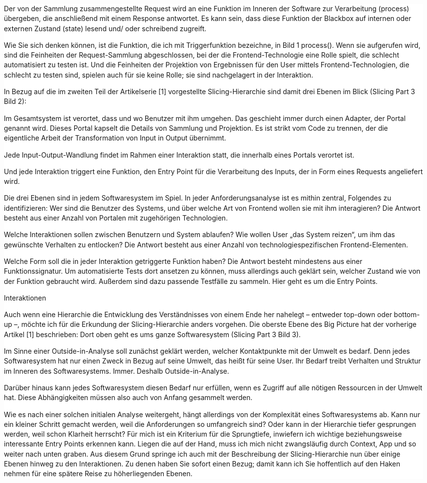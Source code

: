 Der von der Sammlung zusammengestellte Request wird an eine Funktion im Inneren der Software zur Verarbeitung (process) übergeben, die anschließend mit einem Response antwortet. Es kann sein, dass diese Funktion der Blackbox auf internen oder externen Zustand (state) lesend und/ oder schreibend zugreift.

Wie Sie sich denken können, ist die Funktion, die ich mit Triggerfunktion bezeichne, in Bild 1 process(). Wenn sie aufgerufen wird, sind die Feinheiten der Request-Sammlung abgeschlossen, bei der die Frontend-Technologie eine Rolle spielt, die schlecht automatisiert zu testen ist. Und die Feinheiten der Projektion von Ergebnissen für den User mittels Frontend-Technologien, die schlecht zu testen sind, spielen auch für sie keine Rolle; sie sind nachgelagert in der Interaktion.

In Bezug auf die im zweiten Teil der Artikelserie [1] vorgestellte Slicing-Hierarchie sind damit drei Ebenen im Blick (Slicing Part 3 Bild 2):

Im Gesamtsystem ist verortet, dass und wo Benutzer mit ihm umgehen. Das geschieht immer durch einen Adapter, der Portal genannt wird. Dieses Portal kapselt die Details von Sammlung und Projektion. Es ist strikt vom Code zu trennen, der die eigentliche Arbeit der Transformation von Input in Output übernimmt.

Jede Input-Output-Wandlung findet im Rahmen einer Interaktion statt, die innerhalb eines Portals verortet ist.

Und jede Interaktion triggert eine Funktion, den Entry Point für die Verarbeitung des Inputs, der in Form eines Requests angeliefert wird.

Die drei Ebenen sind in jedem Softwaresystem im Spiel. In jeder Anforderungsanalyse ist es mithin zentral, Folgendes zu identifizieren:
Wer sind die Benutzer des Systems, und über welche Art von Frontend wollen sie mit ihm interagieren? Die Antwort besteht aus einer Anzahl von Portalen mit zugehörigen Technologien.

Welche Interaktionen sollen zwischen Benutzern und System ablaufen? Wie wollen User „das System reizen“, um ihm das gewünschte Verhalten zu entlocken? Die Antwort besteht aus einer Anzahl von technologiespezifischen Frontend-Elementen.

Welche Form soll die in jeder Interaktion getriggerte Funktion haben? Die Antwort besteht mindestens aus einer Funktionssignatur. Um automatisierte Tests dort ansetzen zu können, muss allerdings auch geklärt sein, welcher Zustand wie von der Funktion gebraucht wird. Außerdem sind dazu passende Testfälle zu sammeln. Hier geht es um die Entry Points.

Interaktionen

Auch wenn eine Hierarchie die Entwicklung des Verständnisses von einem Ende her nahelegt – entweder top-down oder bottom-up –, möchte ich für die Erkundung der Slicing-Hierarchie anders vorgehen. Die oberste Ebene des Big Picture hat der vorherige Artikel [1] beschrieben: Dort oben geht es ums ganze Softwaresystem (Slicing Part 3 Bild 3).

Im Sinne einer Outside-in-Analyse soll zunächst geklärt werden, welcher Kontaktpunkte mit der Umwelt es bedarf. Denn jedes Softwaresystem hat nur einen Zweck in Bezug auf seine Umwelt, das heißt für seine User. Ihr Bedarf treibt Verhalten und Struktur im Inneren des Softwaresystems. Immer. Deshalb Outside-in-Analyse.

Darüber hinaus kann jedes Softwaresystem diesen Bedarf nur erfüllen, wenn es Zugriff auf alle nötigen Ressourcen in der Umwelt hat. Diese Abhängigkeiten müssen also auch von Anfang gesammelt werden.

Wie es nach einer solchen initialen Analyse weitergeht, hängt allerdings von der Komplexität eines Softwaresystems ab. Kann nur ein kleiner Schritt gemacht werden, weil die Anforderungen so umfangreich sind? Oder kann in der Hierarchie tiefer gesprungen werden, weil schon Klarheit herrscht? Für mich ist ein Kriterium für die Sprungtiefe, inwiefern ich wichtige beziehungsweise interessante Entry Points erkennen kann. Liegen die auf der Hand, muss ich mich nicht zwangsläufig durch Context, App und so weiter nach unten graben. Aus diesem Grund springe ich auch mit der Beschreibung der Slicing-Hierarchie nun über einige Ebenen hinweg zu den Interaktionen. Zu denen haben Sie sofort einen Bezug; damit kann ich Sie hoffentlich auf den Haken nehmen für eine spätere Reise zu höherliegenden Ebenen. 
